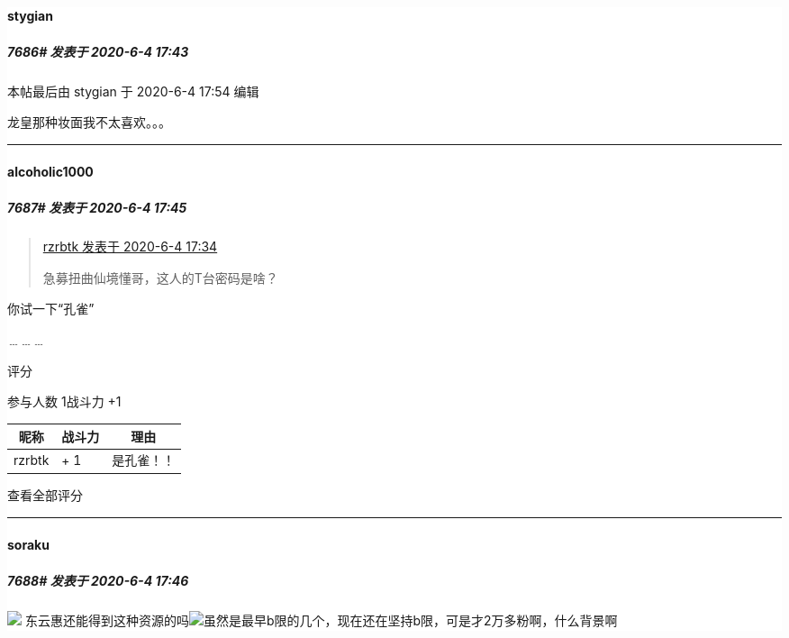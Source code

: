 ####  stygian  
##### 7686#       发表于 2020-6-4 17:43



 本帖最后由 stygian 于 2020-6-4 17:54 编辑 

龙皇那种妆面我不太喜欢。。。







-----

####  alcoholic1000  
##### 7687#       发表于 2020-6-4 17:45



<blockquote><a href="httphttps://bbs.saraba1st.com/2b/forum.php?mod=redirect&amp;goto=findpost&amp;pid=47677030&amp;ptid=1938145" target="_blank">rzrbtk 发表于 2020-6-4 17:34</a>

急募扭曲仙境懂哥，这人的T台密码是啥？</blockquote>
你试一下“孔雀”



﹍﹍﹍

评分





 参与人数 1战斗力 +1

|昵称|战斗力|理由|
|----|---|---|
| rzrbtk| + 1|是孔雀！！|



查看全部评分






-----

####  soraku  
##### 7688#       发表于 2020-6-4 17:46



<img src="https://p.sda1.dev/0/e3901952c01d69d7078a89eb4621777b/IMG_58622266112CC0A80AE6E4D5467D3C04.jpeg" referrerpolicy="no-referrer">
东云惠还能得到这种资源的吗<img src="https://static.saraba1st.com/image/smiley/face2017/001.png" referrerpolicy="no-referrer">虽然是最早b限的几个，现在还在坚持b限，可是才2万多粉啊，什么背景啊



